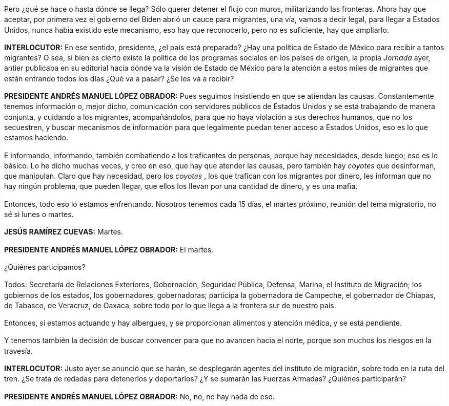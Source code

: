 Pero ¿qué se hace o hasta dónde se llega? Sólo querer detener el flujo con
muros, militarizando las fronteras. Ahora hay que aceptar, por primera vez el
gobierno del Biden abrió un cauce para migrantes, una vía, vamos a decir
legal, para llegar a Estados Unidos, nunca había existido este mecanismo, eso
hay que reconocerlo, pero no es suficiente, hay que ampliarlo.

**INTERLOCUTOR:** En ese sentido, presidente, ¿el país está preparado? ¿Hay
una política de Estado de México para recibir a tantos migrantes? O sea, si
bien es cierto existe la política de los programas sociales en los países de
origen, la propia _Jornada_ ayer, antier publicaba en su editorial hacia dónde
va la visión de Estado de México para la atención a estos miles de migrantes
que están entrando todos los días ¿Qué va a pasar? ¿Se les va a recibir?

**PRESIDENTE ANDRÉS MANUEL LÓPEZ OBRADOR:** Pues seguimos insistiendo en que
se atiendan las causas. Constantemente tenemos información o, mejor dicho,
comunicación con servidores públicos de Estados Unidos y se está trabajando de
manera conjunta, y cuidando a los migrantes, acompañándolos, para que no haya
violación a sus derechos humanos, que no los secuestren, y buscar mecanismos
de información para que legalmente puedan tener acceso a Estados Unidos, eso
es lo que estamos haciendo.

E informando, informando, también combatiendo a los traficantes de personas,
porque hay necesidades, desde luego; eso es lo básico. Lo he dicho muchas
veces, y creo en eso, que hay que atender las causas, pero también hay
_coyotes_ que desinforman, que manipulan. Claro que hay necesidad, pero los
_coyotes_ , los que trafican con los migrantes por dinero, les informan que no
hay ningún problema, que pueden llegar, que ellos los llevan por una cantidad
de dinero, y es una mafia.

Entonces, todo eso lo estamos enfrentando. Nosotros tenemos cada 15 días, el
martes próximo, reunión del tema migratorio, no sé si lunes o martes.

**JESÚS RAMÍREZ CUEVAS:** Martes.

**PRESIDENTE ANDRÉS MANUEL LÓPEZ OBRADOR:** El martes.

¿Quiénes participamos?

Todos: Secretaría de Relaciones Exteriores, Gobernación, Seguridad Pública,
Defensa, Marina, el Instituto de Migración; los gobiernos de los estados, los
gobernadores, gobernadoras; participa la gobernadora de Campeche, el
gobernador de Chiapas, de Tabasco, de Veracruz, de Oaxaca, sobre todo por lo
que llega a la frontera sur de nuestro país.

Entonces, sí estamos actuando y hay albergues, y se proporcionan alimentos y
atención médica, y se está pendiente.

Y tenemos también la decisión de buscar convencer para que no avancen hacia el
norte, porque son muchos los riesgos en la travesía.

**INTERLOCUTOR:** Justo ayer se anunció que se harán, se desplegarán agentes
del instituto de migración, sobre todo en la ruta del tren. ¿Se trata de
redadas para detenerlos y deportarlos? ¿Y se sumarán las Fuerzas Armadas?
¿Quiénes participarán?

**PRESIDENTE ANDRÉS MANUEL LÓPEZ OBRADOR:** No, no, no hay nada de eso.
